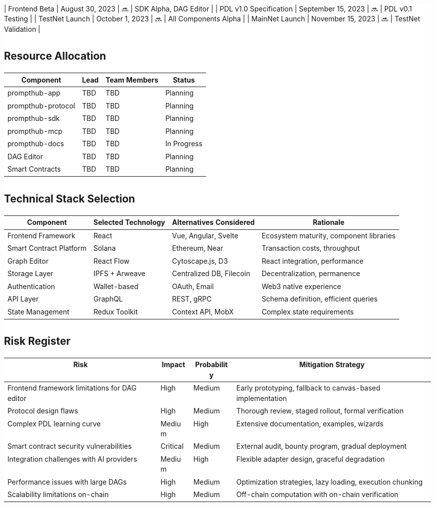 | Frontend Beta | August 30, 2023 | 🔜 | SDK Alpha, DAG Editor |
| PDL v1.0 Specification | September 15, 2023 | 🔜 | PDL v0.1 Testing |
| TestNet Launch | October 1, 2023 | 🔜 | All Components Alpha |
| MainNet Launch | November 15, 2023 | 🔜 | TestNet Validation |

## Resource Allocation

| Component | Lead | Team Members | Status |
|-----------|------|--------------|--------|
| prompthub-app | TBD | TBD | Planning |
| prompthub-protocol | TBD | TBD | Planning |
| prompthub-sdk | TBD | TBD | Planning |
| prompthub-mcp | TBD | TBD | Planning |
| prompthub-docs | TBD | TBD | In Progress |
| DAG Editor | TBD | TBD | Planning |
| Smart Contracts | TBD | TBD | Planning |

## Technical Stack Selection

| Component | Selected Technology | Alternatives Considered | Rationale |
|-----------|---------------------|-------------------------|-----------|
| Frontend Framework | React | Vue, Angular, Svelte | Ecosystem maturity, component libraries |
| Smart Contract Platform | Solana | Ethereum, Near | Transaction costs, throughput |
| Graph Editor | React Flow | Cytoscape.js, D3 | React integration, performance |
| Storage Layer | IPFS + Arweave | Centralized DB, Filecoin | Decentralization, permanence |
| Authentication | Wallet-based | OAuth, Email | Web3 native experience |
| API Layer | GraphQL | REST, gRPC | Schema definition, efficient queries |
| State Management | Redux Toolkit | Context API, MobX | Complex state requirements |

## Risk Register

| Risk | Impact | Probability | Mitigation Strategy |
|------|--------|------------|---------------------|
| Frontend framework limitations for DAG editor | High | Medium | Early prototyping, fallback to canvas-based implementation |
| Protocol design flaws | High | Medium | Thorough review, staged rollout, formal verification |
| Complex PDL learning curve | Medium | High | Extensive documentation, examples, wizards |
| Smart contract security vulnerabilities | Critical | Medium | External audit, bounty program, gradual deployment |
| Integration challenges with AI providers | Medium | High | Flexible adapter design, graceful degradation |
| Performance issues with large DAGs | High | Medium | Optimization strategies, lazy loading, execution chunking |
| Scalability limitations on-chain | High | Medium | Off-chain computation with on-chain verification |
